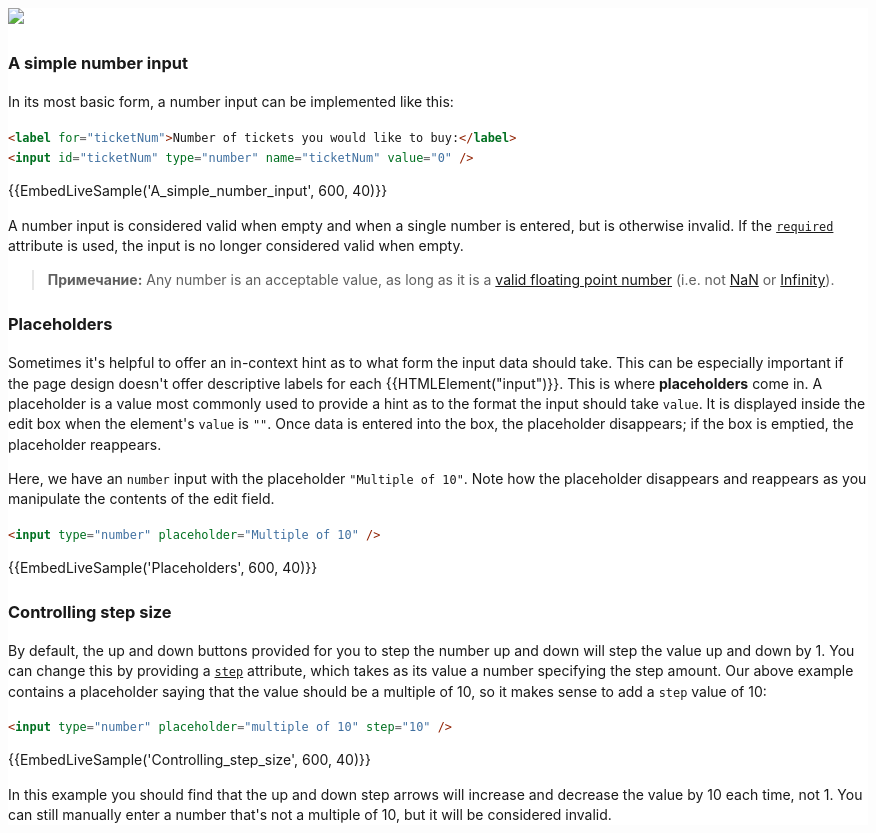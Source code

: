 ![](number-keyboard-fxa.png)

### A simple number input

In its most basic form, a number input can be implemented like this:

```html
<label for="ticketNum">Number of tickets you would like to buy:</label>
<input id="ticketNum" type="number" name="ticketNum" value="0" />
```

{{EmbedLiveSample('A_simple_number_input', 600, 40)}}

A number input is considered valid when empty and when a single number is entered, but is otherwise invalid. If the [`required`](/ru/docs/Web/HTML/Element/input#required) attribute is used, the input is no longer considered valid when empty.

> **Примечание:** Any number is an acceptable value, as long as it is a [valid floating point number](https://html.spec.whatwg.org/multipage/infrastructure.html#valid-floating-point-number) (i.e. not [NaN](/ru/docs/Web/JavaScript/Reference/Global_Objects/NaN) or [Infinity](/ru/docs/Web/JavaScript/Reference/Global_Objects/Infinity)).

### Placeholders

Sometimes it's helpful to offer an in-context hint as to what form the input data should take. This can be especially important if the page design doesn't offer descriptive labels for each {{HTMLElement("input")}}. This is where **placeholders** come in. A placeholder is a value most commonly used to provide a hint as to the format the input should take `value`. It is displayed inside the edit box when the element's `value` is `""`. Once data is entered into the box, the placeholder disappears; if the box is emptied, the placeholder reappears.

Here, we have an `number` input with the placeholder `"Multiple of 10"`. Note how the placeholder disappears and reappears as you manipulate the contents of the edit field.

```html
<input type="number" placeholder="Multiple of 10" />
```

{{EmbedLiveSample('Placeholders', 600, 40)}}

### Controlling step size

By default, the up and down buttons provided for you to step the number up and down will step the value up and down by 1. You can change this by providing a [`step`](/ru/docs/Web/HTML/Element/input#step) attribute, which takes as its value a number specifying the step amount. Our above example contains a placeholder saying that the value should be a multiple of 10, so it makes sense to add a `step` value of 10:

```html
<input type="number" placeholder="multiple of 10" step="10" />
```

{{EmbedLiveSample('Controlling_step_size', 600, 40)}}

In this example you should find that the up and down step arrows will increase and decrease the value by 10 each time, not 1. You can still manually enter a number that's not a multiple of 10, but it will be considered invalid.
